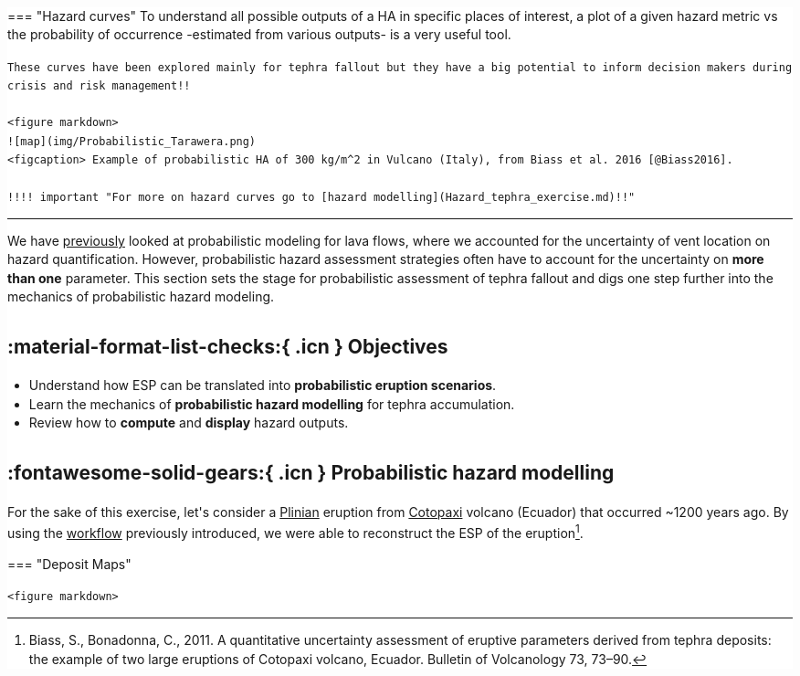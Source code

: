 
=== "Hazard curves"
    To understand all possible outputs of a HA in specific places of interest, a plot of a given hazard metric vs the probability of occurrence -estimated from various outputs- is a very useful tool. 

    These curves have been explored mainly for tephra fallout but they have a big potential to inform decision makers during crisis and risk management!!

    <figure markdown>
    ![map](img/Probabilistic_Tarawera.png)
    <figcaption> Example of probabilistic HA of 300 kg/m^2 in Vulcano (Italy), from Biass et al. 2016 [@Biass2016].

    !!!! important "For more on hazard curves go to [hazard modelling](Hazard_tephra_exercise.md)!!"




-------
We have [previously](Hazard_probabilistic1.md) looked at probabilistic modeling for lava flows, where we accounted for the uncertainty of vent location on hazard quantification. However, probabilistic hazard assessment strategies often have to account for the uncertainty on **more than one** parameter. This section sets the stage for probabilistic assessment of tephra fallout and digs one step further into the mechanics of probabilistic hazard modeling.

## :material-format-list-checks:{ .icn } Objectives

- Understand how ESP can be translated into **probabilistic eruption scenarios**.
- Learn the mechanics of **probabilistic hazard modelling** for tephra accumulation.
- Review how to **compute** and **display** hazard outputs.


  
## :fontawesome-solid-gears:{ .icn } Probabilistic hazard modelling 

For the sake of this exercise, let's consider a [Plinian](https://en.wikipedia.org/wiki/Plinian_eruption) eruption from [Cotopaxi](https://en.wikipedia.org/wiki/Cotopaxi) volcano (Ecuador) that occurred ~1200 years ago. By using the [workflow](Hazard_tephra_intro.md#field-mapping-toolbox) previously introduced, we were able to reconstruct the ESP of the eruption[^1]. 

=== "Deposit Maps"

    <figure markdown>

[^1]: Biass, S., Bonadonna, C., 2011. A quantitative uncertainty assessment of eruptive parameters derived from tephra deposits: the example of two large eruptions of Cotopaxi volcano, Ecuador. Bulletin of Volcanology 73, 73–90.
[^2]: Bonadonna, C., Costa, A., 2013. Plume height, volume, and classification of explosive volcanic eruptions based on the Weibull function. Bulletin of Volcanology 75, 1–19.
[^3]: Pyle D., 1989. The thickness, volume and grainsize of tephra fall deposits. Bulletin of Volcanology 51, 1–15.
[^4]: Tierz, P., 2019. VOLCANS: an objective, structured and reproducible method for identifying sets of analogue volcanoes. Bull Volcanol 22.
[^5]: Simkin, T., Siebert, L., Simkin, T., Kimberly, P., 2010. Volcanoes of the World. University of California Press, Tucson, AZ.
[^6]: Crosweller, H.S., Arora, B., Brown, S.K., Cottrell, E., Deligne, N.I., Guerrero, N.O., 2012. Global database on large magnitude explosive volcanic eruptions (LaMEVE). Journal of Applied Volcanology 1, 1–13.
[^7]: Biass, S., Todde, A., Cioni, R., Pistolesi, M., Geshi, N., Bonadonna, C., 2017. Potential impacts of tephra fallout from a large-scale explosive eruption at Sakurajima volcano, Japan. Bulletin of Volcanology 79, 1–24.
[^8]: Todde, A., Cioni, R., Pistolesi, M., Geshi, N., Bonadonna, C., 2017. The 1914 Taisho eruption of Sakurajima volcano: stratigraphy and dynamics of the largest explosive event in Japan during the twentieth century. Bull Volcanol 79, 72.
[^9]: Connor C, Bebbington MS, Marzocchi W (2015) Probabilistic Volcanic Hazard Assessment. In: The Encyclopedia of Volcanoes, Second. Elsevier Inc., pp 897–910